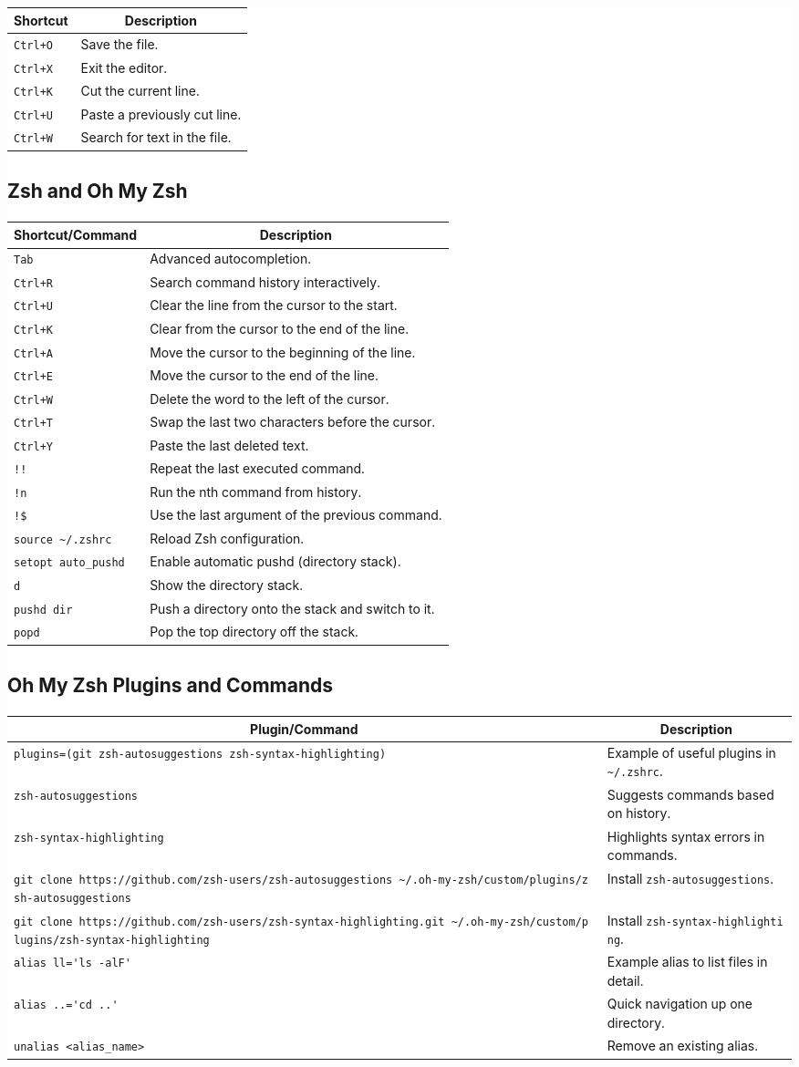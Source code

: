 | **Shortcut** | **Description**              |
| ------------ | ---------------------------- |
| `Ctrl+O`     | Save the file.               |
| `Ctrl+X`     | Exit the editor.             |
| `Ctrl+K`     | Cut the current line.        |
| `Ctrl+U`     | Paste a previously cut line. |
| `Ctrl+W`     | Search for text in the file. |
## Zsh and Oh My Zsh

| **Shortcut/Command**         | **Description**                                         |
|------------------------------|-------------------------------------------------------|
| `Tab`                        | Advanced autocompletion.                              |
| `Ctrl+R`                     | Search command history interactively.                 |
| `Ctrl+U`                     | Clear the line from the cursor to the start.          |
| `Ctrl+K`                     | Clear from the cursor to the end of the line.         |
| `Ctrl+A`                     | Move the cursor to the beginning of the line.         |
| `Ctrl+E`                     | Move the cursor to the end of the line.               |
| `Ctrl+W`                     | Delete the word to the left of the cursor.            |
| `Ctrl+T`                     | Swap the last two characters before the cursor.       |
| `Ctrl+Y`                     | Paste the last deleted text.                          |
| `!!`                         | Repeat the last executed command.                    |
| `!n`                         | Run the nth command from history.                    |
| `!$`                         | Use the last argument of the previous command.        |
| `source ~/.zshrc`            | Reload Zsh configuration.                            |
| `setopt auto_pushd`          | Enable automatic pushd (directory stack).            |
| `d`                          | Show the directory stack.                            |
| `pushd dir`                  | Push a directory onto the stack and switch to it.    |
| `popd`                       | Pop the top directory off the stack.                 |

## Oh My Zsh Plugins and Commands

| **Plugin/Command**           | **Description**                                         |
|------------------------------|-------------------------------------------------------|
| `plugins=(git zsh-autosuggestions zsh-syntax-highlighting)` | Example of useful plugins in `~/.zshrc`.           |
| `zsh-autosuggestions`        | Suggests commands based on history.                   |
| `zsh-syntax-highlighting`    | Highlights syntax errors in commands.                 |
| `git clone https://github.com/zsh-users/zsh-autosuggestions ~/.oh-my-zsh/custom/plugins/zsh-autosuggestions` | Install `zsh-autosuggestions`. |
| `git clone https://github.com/zsh-users/zsh-syntax-highlighting.git ~/.oh-my-zsh/custom/plugins/zsh-syntax-highlighting` | Install `zsh-syntax-highlighting`. |
| `alias ll='ls -alF'`         | Example alias to list files in detail.                |
| `alias ..='cd ..'`           | Quick navigation up one directory.                    |
| `unalias <alias_name>`       | Remove an existing alias.                             |